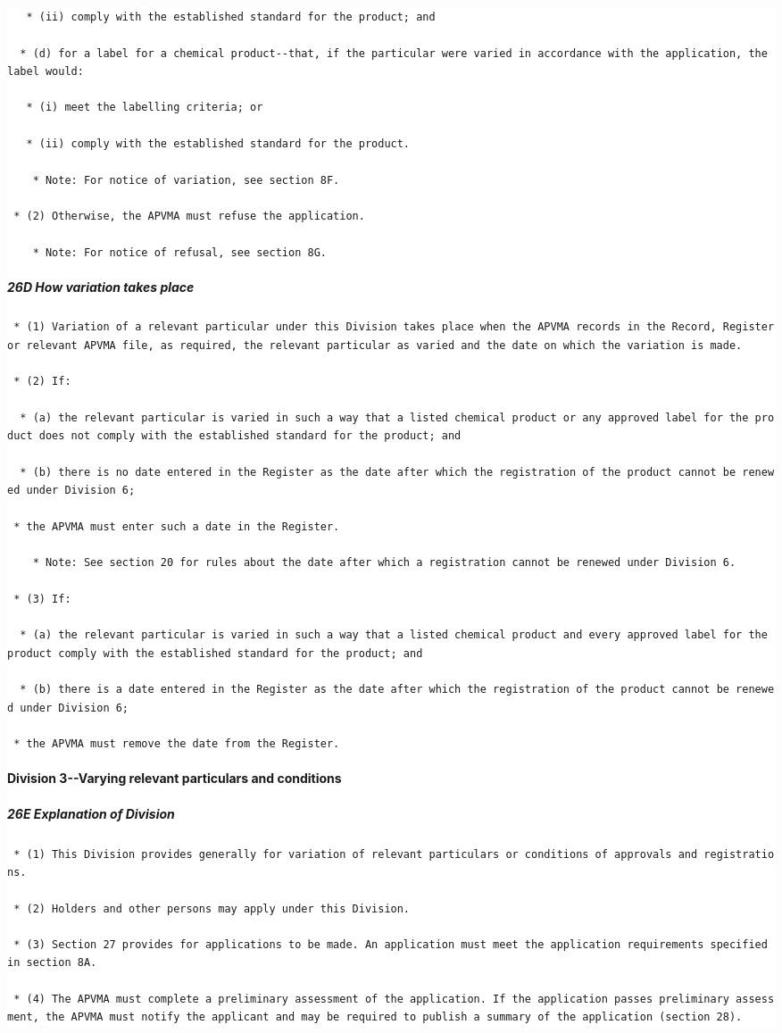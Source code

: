        * (ii) comply with the established standard for the product; and

      * (d) for a label for a chemical product--that, if the particular were varied in accordance with the application, the label would:

       * (i) meet the labelling criteria; or

       * (ii) comply with the established standard for the product.

        * Note: For notice of variation, see section 8F.

     * (2) Otherwise, the APVMA must refuse the application.

        * Note: For notice of refusal, see section 8G.

##### 26D  How variation takes place

     * (1) Variation of a relevant particular under this Division takes place when the APVMA records in the Record, Register or relevant APVMA file, as required, the relevant particular as varied and the date on which the variation is made.

     * (2) If:

      * (a) the relevant particular is varied in such a way that a listed chemical product or any approved label for the product does not comply with the established standard for the product; and

      * (b) there is no date entered in the Register as the date after which the registration of the product cannot be renewed under Division 6;

     * the APVMA must enter such a date in the Register.

        * Note: See section 20 for rules about the date after which a registration cannot be renewed under Division 6.

     * (3) If:

      * (a) the relevant particular is varied in such a way that a listed chemical product and every approved label for the product comply with the established standard for the product; and

      * (b) there is a date entered in the Register as the date after which the registration of the product cannot be renewed under Division 6;

     * the APVMA must remove the date from the Register.

#### Division 3--Varying relevant particulars and conditions

##### 26E  Explanation of Division

     * (1) This Division provides generally for variation of relevant particulars or conditions of approvals and registrations.

     * (2) Holders and other persons may apply under this Division.

     * (3) Section 27 provides for applications to be made. An application must meet the application requirements specified in section 8A.

     * (4) The APVMA must complete a preliminary assessment of the application. If the application passes preliminary assessment, the APVMA must notify the applicant and may be required to publish a summary of the application (section 28).
